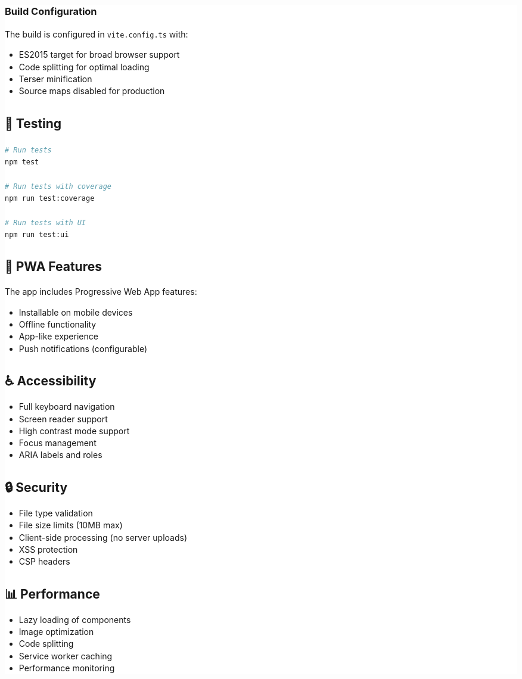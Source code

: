 ### Build Configuration

The build is configured in `vite.config.ts` with:
- ES2015 target for broad browser support
- Code splitting for optimal loading
- Terser minification
- Source maps disabled for production

## 🧪 Testing

```bash
# Run tests
npm test

# Run tests with coverage
npm run test:coverage

# Run tests with UI
npm run test:ui
```

## 📱 PWA Features

The app includes Progressive Web App features:
- Installable on mobile devices
- Offline functionality
- App-like experience
- Push notifications (configurable)

## ♿ Accessibility

- Full keyboard navigation
- Screen reader support
- High contrast mode support
- Focus management
- ARIA labels and roles

## 🔒 Security

- File type validation
- File size limits (10MB max)
- Client-side processing (no server uploads)
- XSS protection
- CSP headers

## 📊 Performance

- Lazy loading of components
- Image optimization
- Code splitting
- Service worker caching
- Performance monitoring
